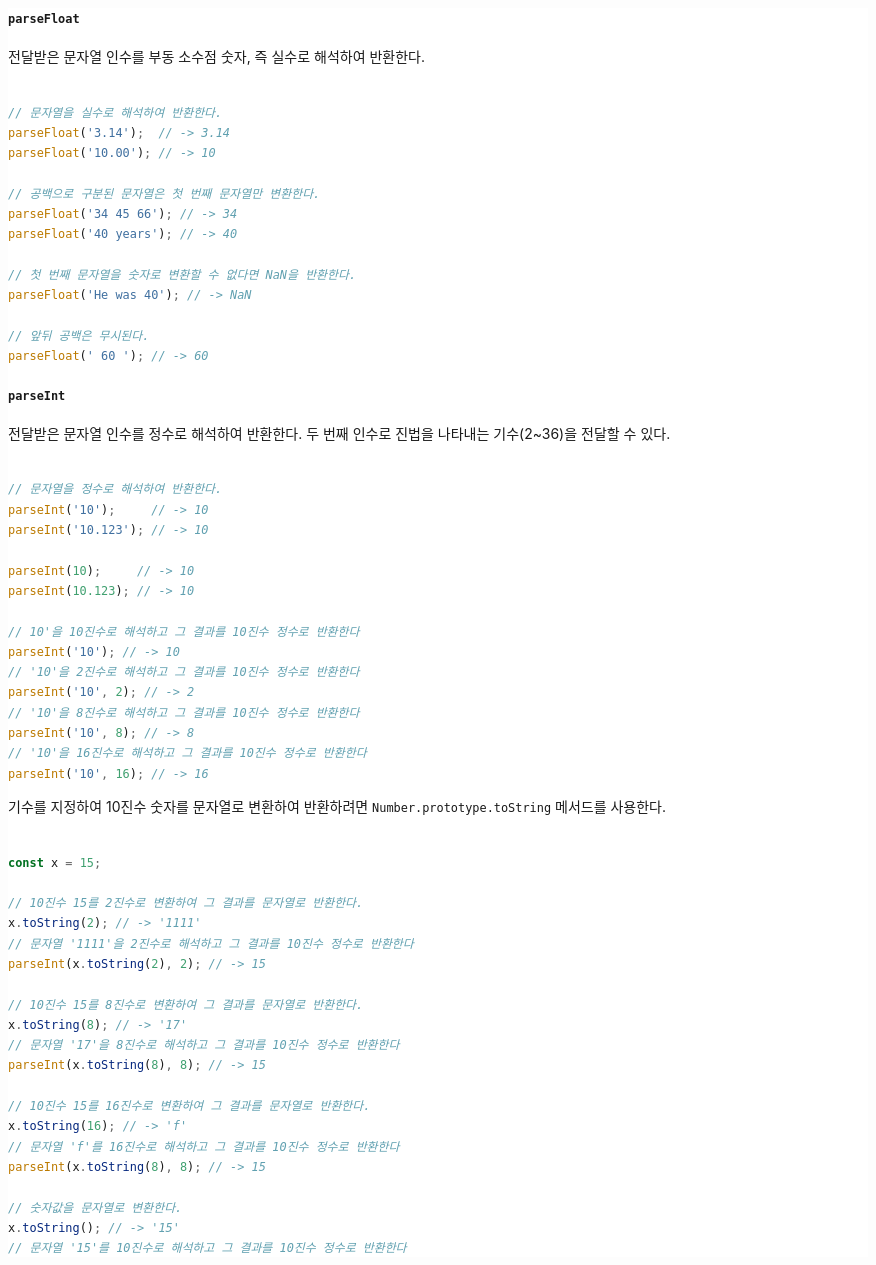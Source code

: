 #### `parseFloat`
전달받은 문자열 인수를 부동 소수점 숫자, 즉 실수로 해석하여 반환한다.

```js

// 문자열을 실수로 해석하여 반환한다.
parseFloat('3.14');  // -> 3.14
parseFloat('10.00'); // -> 10

// 공백으로 구분된 문자열은 첫 번째 문자열만 변환한다.
parseFloat('34 45 66'); // -> 34
parseFloat('40 years'); // -> 40

// 첫 번째 문자열을 숫자로 변환할 수 없다면 NaN을 반환한다.
parseFloat('He was 40'); // -> NaN

// 앞뒤 공백은 무시된다.
parseFloat(' 60 '); // -> 60
```

#### `parseInt`
전달받은 문자열 인수를 정수로 해석하여 반환한다.
두 번째 인수로 진법을 나타내는 기수(2~36)을 전달할 수 있다.
```js

// 문자열을 정수로 해석하여 반환한다.
parseInt('10');     // -> 10
parseInt('10.123'); // -> 10

parseInt(10);     // -> 10
parseInt(10.123); // -> 10

// 10'을 10진수로 해석하고 그 결과를 10진수 정수로 반환한다
parseInt('10'); // -> 10
// '10'을 2진수로 해석하고 그 결과를 10진수 정수로 반환한다
parseInt('10', 2); // -> 2
// '10'을 8진수로 해석하고 그 결과를 10진수 정수로 반환한다
parseInt('10', 8); // -> 8
// '10'을 16진수로 해석하고 그 결과를 10진수 정수로 반환한다
parseInt('10', 16); // -> 16
```
기수를 지정하여 10진수 숫자를 문자열로 변환하여 반환하려면 `Number.prototype.toString` 메서드를 사용한다.

```js

const x = 15;

// 10진수 15를 2진수로 변환하여 그 결과를 문자열로 반환한다.
x.toString(2); // -> '1111'
// 문자열 '1111'을 2진수로 해석하고 그 결과를 10진수 정수로 반환한다
parseInt(x.toString(2), 2); // -> 15

// 10진수 15를 8진수로 변환하여 그 결과를 문자열로 반환한다.
x.toString(8); // -> '17'
// 문자열 '17'을 8진수로 해석하고 그 결과를 10진수 정수로 반환한다
parseInt(x.toString(8), 8); // -> 15

// 10진수 15를 16진수로 변환하여 그 결과를 문자열로 반환한다.
x.toString(16); // -> 'f'
// 문자열 'f'를 16진수로 해석하고 그 결과를 10진수 정수로 반환한다
parseInt(x.toString(8), 8); // -> 15

// 숫자값을 문자열로 변환한다.
x.toString(); // -> '15'
// 문자열 '15'를 10진수로 해석하고 그 결과를 10진수 정수로 반환한다
```
